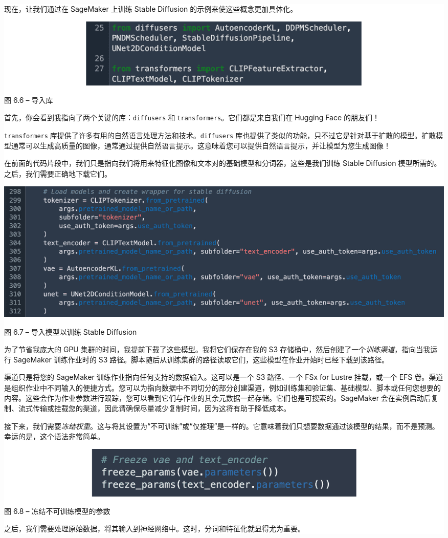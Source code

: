 现在，让我们通过在 SageMaker 上训练 Stable Diffusion 的示例来使这些概念更加具体化。

![图 6.6 – 导入库](img/B18942_Figure_6.6.jpg)

图 6.6 – 导入库

首先，你会看到我指向了两个关键的库：`diffusers` 和 `transformers`。它们都是来自我们在 Hugging Face 的朋友们！

`transformers` 库提供了许多有用的自然语言处理方法和技术。`diffusers` 库也提供了类似的功能，只不过它是针对基于扩散的模型。扩散模型通常可以生成高质量的图像，通常通过提供自然语言提示。这意味着您可以提供自然语言提示，并让模型为您生成图像！

在前面的代码片段中，我们只是指向我们将用来特征化图像和文本对的基础模型和分词器，这些是我们训练 Stable Diffusion 模型所需的。之后，我们需要正确地下载它们。

![图 6.7 – 导入模型以训练 Stable Diffusion](img/B18942_Figure_6.7.jpg)

图 6.7 – 导入模型以训练 Stable Diffusion

为了节省我庞大的 GPU 集群的时间，我提前下载了这些模型。我将它们保存在我的 S3 存储桶中，然后创建了一个*训练渠道*，指向当我运行 SageMaker 训练作业时的 S3 路径。脚本随后从训练集群的路径读取它们，这些模型在作业开始时已经下载到该路径。

渠道只是将您的 SageMaker 训练作业指向任何支持的数据输入。这可以是一个 S3 路径、一个 FSx for Lustre 挂载，或一个 EFS 卷。渠道是组织作业中不同输入的便捷方式。您可以为指向数据中不同切分的部分创建渠道，例如训练集和验证集、基础模型、脚本或任何您想要的内容。这些会作为作业参数进行跟踪，您可以看到它们与作业的其余元数据一起存储。它们也是可搜索的。SageMaker 会在实例启动后复制、流式传输或挂载您的渠道，因此请确保尽量减少复制时间，因为这将有助于降低成本。

接下来，我们需要*冻结权重*。这与将其设置为“不可训练”或“仅推理”是一样的。它意味着我们只想要数据通过该模型的结果，而不是预测。幸运的是，这个语法非常简单。

![图 6.8 – 冻结不可训练模型的参数](img/B18942_Figure_6.8.jpg)

图 6.8 – 冻结不可训练模型的参数

之后，我们需要处理原始数据，将其输入到神经网络中。这时，分词和特征化就显得尤为重要。
